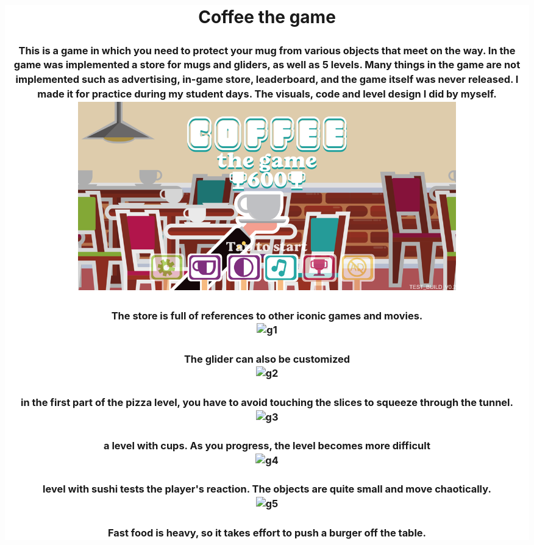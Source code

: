 <h1 align="center">
    Coffee the game
</h1>
<h3 align="center">
    This is a game in which you need to protect your mug from various objects that meet on the way. In the game was implemented a store for mugs and gliders, as well as 5 levels. Many things in the game are not implemented such as advertising, in-game store, leaderboard, and the game itself was never released. I made it for practice during my student days. The visuals, code and level design I did by myself. 
    <img width="620" src="https://github.com/elyasn0/Coffee/blob/main/Images/1.png" alt="1">
    <br>
    <br>
    The store is full of references to other iconic games and movies.
    <br>
    <img width="620" src="https://github.com/elyasn0/Coffee/blob/main/Images/1.gif" alt="g1">
    <br>
    <br>
    The glider can also be customized
    <br>
    <img width="620" src="https://github.com/elyasn0/Coffee/blob/main/Images/2.gif" alt="g2">
    <br>
    <br>
    in the first part of the pizza level, you have to avoid touching the slices to squeeze through the tunnel.
    <br>
    <img width="620" src="https://github.com/elyasn0/Coffee/blob/main/Images/3.gif" alt="g3">
    <br>
    <br>
    a level with cups. As you progress, the level becomes more difficult
    <br>
    <img width="620" src="https://github.com/elyasn0/Coffee/blob/main/Images/4.gif" alt="g4">
    <br>
    <br>
    level with sushi tests the player's reaction. The objects are quite small and move chaotically.
    <br>
    <img width="620" src="https://github.com/elyasn0/Coffee/blob/main/Images/5.gif" alt="g5">
    <br>
    <br>
    Fast food is heavy, so it takes effort to push a burger off the table.